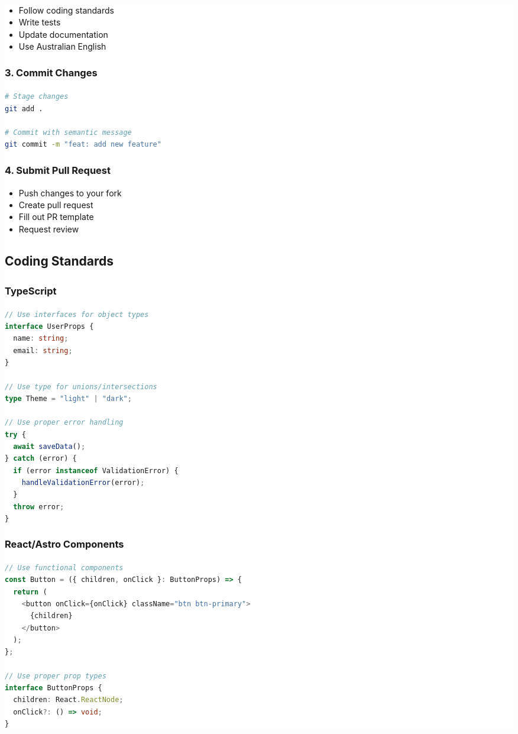 - Follow coding standards
- Write tests
- Update documentation
- Use Australian English

### 3. Commit Changes

```bash
# Stage changes
git add .

# Commit with semantic message
git commit -m "feat: add new feature"
```

### 4. Submit Pull Request

- Push changes to your fork
- Create pull request
- Fill out PR template
- Request review

## Coding Standards

### TypeScript

```typescript
// Use interfaces for object types
interface UserProps {
  name: string;
  email: string;
}

// Use type for unions/intersections
type Theme = "light" | "dark";

// Use proper error handling
try {
  await saveData();
} catch (error) {
  if (error instanceof ValidationError) {
    handleValidationError(error);
  }
  throw error;
}
```

### React/Astro Components

```typescript
// Use functional components
const Button = ({ children, onClick }: ButtonProps) => {
  return (
    <button onClick={onClick} className="btn btn-primary">
      {children}
    </button>
  );
};

// Use proper prop types
interface ButtonProps {
  children: React.ReactNode;
  onClick?: () => void;
}
```